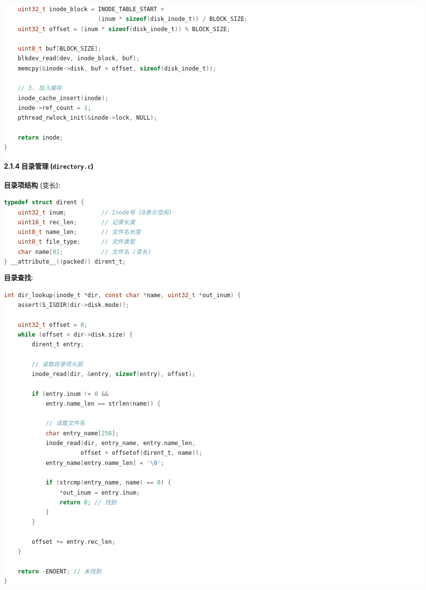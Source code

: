 ```c
    uint32_t inode_block = INODE_TABLE_START +
                           (inum * sizeof(disk_inode_t)) / BLOCK_SIZE;
    uint32_t offset = (inum * sizeof(disk_inode_t)) % BLOCK_SIZE;

    uint8_t buf[BLOCK_SIZE];
    blkdev_read(dev, inode_block, buf);
    memcpy(&inode->disk, buf + offset, sizeof(disk_inode_t));

    // 3. 加入缓存
    inode_cache_insert(inode);
    inode->ref_count = 1;
    pthread_rwlock_init(&inode->lock, NULL);

    return inode;
}
```

#### 2.1.4 目录管理 (`directory.c`)

**目录项结构** (变长):
```c
typedef struct dirent {
    uint32_t inum;          // Inode号 (0表示空闲)
    uint16_t rec_len;       // 记录长度
    uint8_t name_len;       // 文件名长度
    uint8_t file_type;      // 文件类型
    char name[0];           // 文件名 (变长)
} __attribute__((packed)) dirent_t;
```

**目录查找**:
```c
int dir_lookup(inode_t *dir, const char *name, uint32_t *out_inum) {
    assert(S_ISDIR(dir->disk.mode));

    uint32_t offset = 0;
    while (offset < dir->disk.size) {
        dirent_t entry;

        // 读取目录项头部
        inode_read(dir, &entry, sizeof(entry), offset);

        if (entry.inum != 0 &&
            entry.name_len == strlen(name)) {

            // 读取文件名
            char entry_name[256];
            inode_read(dir, entry_name, entry.name_len,
                      offset + offsetof(dirent_t, name));
            entry_name[entry.name_len] = '\0';

            if (strcmp(entry_name, name) == 0) {
                *out_inum = entry.inum;
                return 0; // 找到
            }
        }

        offset += entry.rec_len;
    }

    return -ENOENT; // 未找到
}
```
